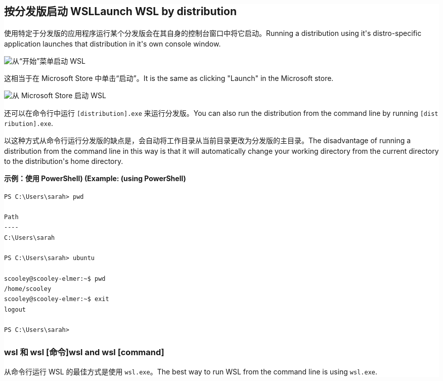 ## <a name="launch-wsl-by-distribution"></a><span data-ttu-id="883b1-115">按分发版启动 WSL</span><span class="sxs-lookup"><span data-stu-id="883b1-115">Launch WSL by distribution</span></span>

<span data-ttu-id="883b1-116">使用特定于分发版的应用程序运行某个分发版会在其自身的控制台窗口中将它启动。</span><span class="sxs-lookup"><span data-stu-id="883b1-116">Running a distribution using it's distro-specific application launches that distribution in it's own console window.</span></span>

![从“开始”菜单启动 WSL](media/start-launch.png)

<span data-ttu-id="883b1-118">这相当于在 Microsoft Store 中单击“启动”。</span><span class="sxs-lookup"><span data-stu-id="883b1-118">It is the same as clicking "Launch" in the Microsoft store.</span></span>

![从 Microsoft Store 启动 WSL](media/store-launch.png)

<span data-ttu-id="883b1-120">还可以在命令行中运行 `[distribution].exe` 来运行分发版。</span><span class="sxs-lookup"><span data-stu-id="883b1-120">You can also run the distribution from the command line by running `[distribution].exe`.</span></span>

<span data-ttu-id="883b1-121">以这种方式从命令行运行分发版的缺点是，会自动将工作目录从当前目录更改为分发版的主目录。</span><span class="sxs-lookup"><span data-stu-id="883b1-121">The disadvantage of running a distribution from the command line in this way is that it will automatically change your working directory from the current directory to the distribution's home directory.</span></span>

<span data-ttu-id="883b1-122">**示例：使用 PowerShell)  (**</span><span class="sxs-lookup"><span data-stu-id="883b1-122">**Example: (using PowerShell)**</span></span>

```console
PS C:\Users\sarah> pwd

Path
----
C:\Users\sarah

PS C:\Users\sarah> ubuntu

scooley@scooley-elmer:~$ pwd
/home/scooley
scooley@scooley-elmer:~$ exit
logout

PS C:\Users\sarah>
```

### <a name="wsl-and-wsl-command"></a><span data-ttu-id="883b1-123">wsl 和 wsl [命令]</span><span class="sxs-lookup"><span data-stu-id="883b1-123">wsl and wsl [command]</span></span>

<span data-ttu-id="883b1-124">从命令行运行 WSL 的最佳方式是使用 `wsl.exe`。</span><span class="sxs-lookup"><span data-stu-id="883b1-124">The best way to run WSL from the command line is using `wsl.exe`.</span></span>
